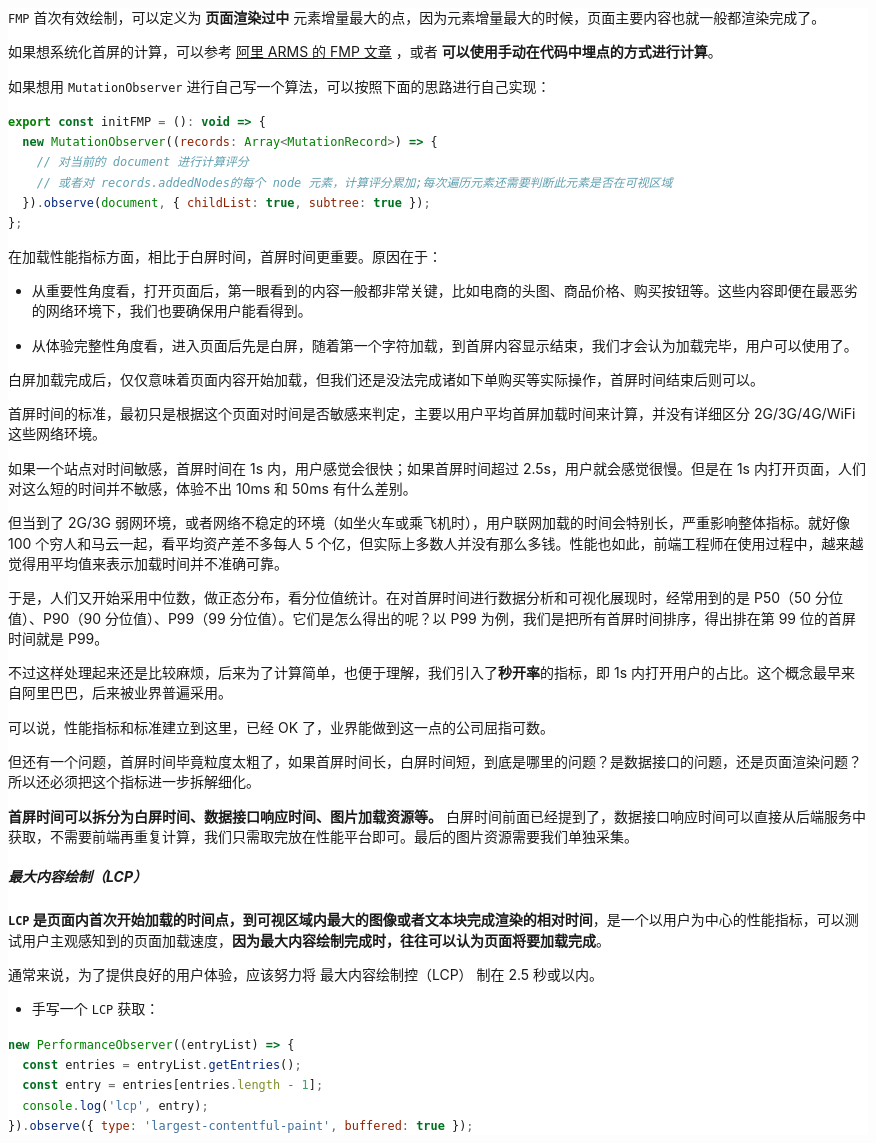 `FMP` 首次有效绘制，可以定义为 **页面渲染过中** 元素增量最大的点，因为元素增量最大的时候，页面主要内容也就一般都渲染完成了。

如果想系统化首屏的计算，可以参考 [阿里 ARMS 的 FMP 文章](https://link.juejin.cn/?target=https%3A%2F%2Fzhuanlan.zhihu.com%2Fp%2F44933789%3Fspm%3Da2c4g.11186623.0.0.3e4c6c29FBlaPe) ，或者 **可以使用手动在代码中埋点的方式进行计算**。

如果想用 `MutationObserver` 进行自己写一个算法，可以按照下面的思路进行自己实现：

```JavaScript
export const initFMP = (): void => {
  new MutationObserver((records: Array<MutationRecord>) => {
    // 对当前的 document 进行计算评分
    // 或者对 records.addedNodes的每个 node 元素，计算评分累加;每次遍历元素还需要判断此元素是否在可视区域
  }).observe(document, { childList: true, subtree: true });
};
```

在加载性能指标方面，相比于白屏时间，首屏时间更重要。原因在于：

- 从重要性角度看，打开页面后，第一眼看到的内容一般都非常关键，比如电商的头图、商品价格、购买按钮等。这些内容即便在最恶劣的网络环境下，我们也要确保用户能看得到。

- 从体验完整性角度看，进入页面后先是白屏，随着第一个字符加载，到首屏内容显示结束，我们才会认为加载完毕，用户可以使用了。

白屏加载完成后，仅仅意味着页面内容开始加载，但我们还是没法完成诸如下单购买等实际操作，首屏时间结束后则可以。

首屏时间的标准，最初只是根据这个页面对时间是否敏感来判定，主要以用户平均首屏加载时间来计算，并没有详细区分 2G/3G/4G/WiFi 这些网络环境。

如果一个站点对时间敏感，首屏时间在 1s 内，用户感觉会很快；如果首屏时间超过 2.5s，用户就会感觉很慢。但是在 1s 内打开页面，人们对这么短的时间并不敏感，体验不出 10ms 和 50ms 有什么差别。

但当到了 2G/3G 弱网环境，或者网络不稳定的环境（如坐火车或乘飞机时），用户联网加载的时间会特别长，严重影响整体指标。就好像 100 个穷人和马云一起，看平均资产差不多每人 5 个亿，但实际上多数人并没有那么多钱。性能也如此，前端工程师在使用过程中，越来越觉得用平均值来表示加载时间并不准确可靠。

于是，人们又开始采用中位数，做正态分布，看分位值统计。在对首屏时间进行数据分析和可视化展现时，经常用到的是 P50（50 分位值）、P90（90 分位值）、P99（99 分位值）。它们是怎么得出的呢？以 P99 为例，我们是把所有首屏时间排序，得出排在第 99 位的首屏时间就是 P99。

不过这样处理起来还是比较麻烦，后来为了计算简单，也便于理解，我们引入了**秒开率**的指标，即 1s 内打开用户的占比。这个概念最早来自阿里巴巴，后来被业界普遍采用。

可以说，性能指标和标准建立到这里，已经 OK 了，业界能做到这一点的公司屈指可数。

但还有一个问题，首屏时间毕竟粒度太粗了，如果首屏时间长，白屏时间短，到底是哪里的问题？是数据接口的问题，还是页面渲染问题？所以还必须把这个指标进一步拆解细化。

**首屏时间可以拆分为白屏时间、数据接口响应时间、图片加载资源等。** 白屏时间前面已经提到了，数据接口响应时间可以直接从后端服务中获取，不需要前端再重复计算，我们只需取完放在性能平台即可。最后的图片资源需要我们单独采集。

##### 最大内容绘制（LCP）

**`LCP` 是页面内首次开始加载的时间点，到可视区域内最大的图像或者文本块完成渲染的相对时间**，是一个以用户为中心的性能指标，可以测试用户主观感知到的页面加载速度，**因为最大内容绘制完成时，往往可以认为页面将要加载完成**。

通常来说，为了提供良好的用户体验，应该努力将 最大内容绘制控（LCP） 制在 2.5 秒或以内。

- 手写一个 `LCP` 获取：

```JavaScript
new PerformanceObserver((entryList) => {
  const entries = entryList.getEntries();
  const entry = entries[entries.length - 1];
  console.log('lcp', entry);
}).observe({ type: 'largest-contentful-paint', buffered: true });
```
